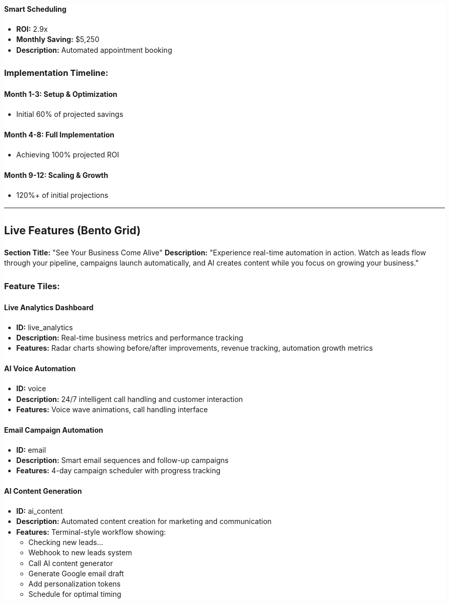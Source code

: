 #### Smart Scheduling
- **ROI:** 2.9x
- **Monthly Saving:** $5,250
- **Description:** Automated appointment booking

### Implementation Timeline:

#### Month 1-3: Setup & Optimization
- Initial 60% of projected savings

#### Month 4-8: Full Implementation
- Achieving 100% projected ROI

#### Month 9-12: Scaling & Growth
- 120%+ of initial projections

---

## Live Features (Bento Grid)

**Section Title:** "See Your Business Come Alive"
**Description:** "Experience real-time automation in action. Watch as leads flow through your pipeline, campaigns launch automatically, and AI creates content while you focus on growing your business."

### Feature Tiles:

#### Live Analytics Dashboard
- **ID:** live_analytics
- **Description:** Real-time business metrics and performance tracking
- **Features:** Radar charts showing before/after improvements, revenue tracking, automation growth metrics

#### AI Voice Automation
- **ID:** voice
- **Description:** 24/7 intelligent call handling and customer interaction
- **Features:** Voice wave animations, call handling interface

#### Email Campaign Automation
- **ID:** email
- **Description:** Smart email sequences and follow-up campaigns
- **Features:** 4-day campaign scheduler with progress tracking

#### AI Content Generation
- **ID:** ai_content
- **Description:** Automated content creation for marketing and communication
- **Features:** Terminal-style workflow showing:
  - Checking new leads...
  - Webhook to new leads system
  - Call AI content generator
  - Generate Google email draft
  - Add personalization tokens
  - Schedule for optimal timing
